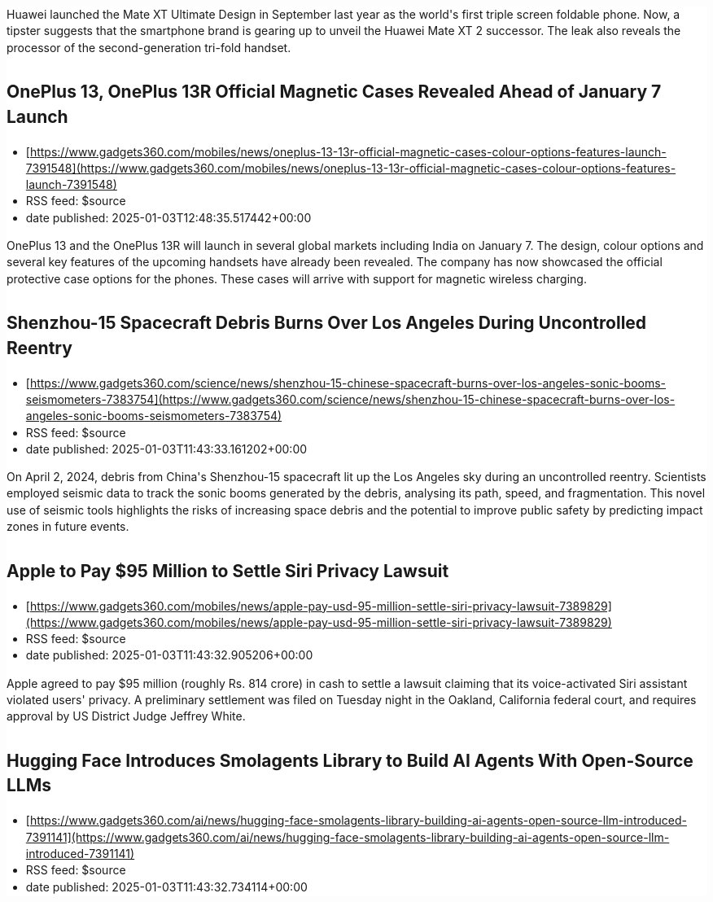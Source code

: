Huawei launched the Mate XT Ultimate Design in September last year as the world's first triple screen foldable phone. Now, a tipster suggests that the smartphone brand is gearing up to unveil the Huawei Mate XT 2 successor. The leak also reveals the processor of the second-generation tri-fold handset.

## OnePlus 13, OnePlus 13R Official Magnetic Cases Revealed Ahead of January 7 Launch
 - [https://www.gadgets360.com/mobiles/news/oneplus-13-13r-official-magnetic-cases-colour-options-features-launch-7391548](https://www.gadgets360.com/mobiles/news/oneplus-13-13r-official-magnetic-cases-colour-options-features-launch-7391548)
 - RSS feed: $source
 - date published: 2025-01-03T12:48:35.517442+00:00

OnePlus 13 and the OnePlus 13R will launch in several global markets including India on January 7. The design, colour options and several key features of the upcoming handsets have already been revealed. The company has now showcased the official protective case options for the phones. These cases will arrive with support for magnetic wireless charging.

## Shenzhou-15 Spacecraft Debris Burns Over Los Angeles During Uncontrolled Reentry
 - [https://www.gadgets360.com/science/news/shenzhou-15-chinese-spacecraft-burns-over-los-angeles-sonic-booms-seismometers-7383754](https://www.gadgets360.com/science/news/shenzhou-15-chinese-spacecraft-burns-over-los-angeles-sonic-booms-seismometers-7383754)
 - RSS feed: $source
 - date published: 2025-01-03T11:43:33.161202+00:00

On April 2, 2024, debris from China's Shenzhou-15 spacecraft lit up the Los Angeles sky during an uncontrolled reentry. Scientists employed seismic data to track the sonic booms generated by the debris, analysing its path, speed, and fragmentation. This novel use of seismic tools highlights the risks of increasing space debris and the potential to improve public safety by predicting impact zones in future events.

## Apple to Pay $95 Million to Settle Siri Privacy Lawsuit
 - [https://www.gadgets360.com/mobiles/news/apple-pay-usd-95-million-settle-siri-privacy-lawsuit-7389829](https://www.gadgets360.com/mobiles/news/apple-pay-usd-95-million-settle-siri-privacy-lawsuit-7389829)
 - RSS feed: $source
 - date published: 2025-01-03T11:43:32.905206+00:00

Apple agreed to pay $95 million (roughly Rs. 814 crore) in cash to settle a lawsuit claiming that its voice-activated Siri assistant violated users' privacy. A preliminary settlement was filed on Tuesday night in the Oakland, California federal court, and requires approval by US District Judge Jeffrey White.

## Hugging Face Introduces Smolagents Library to Build AI Agents With Open-Source LLMs
 - [https://www.gadgets360.com/ai/news/hugging-face-smolagents-library-building-ai-agents-open-source-llm-introduced-7391141](https://www.gadgets360.com/ai/news/hugging-face-smolagents-library-building-ai-agents-open-source-llm-introduced-7391141)
 - RSS feed: $source
 - date published: 2025-01-03T11:43:32.734114+00:00
